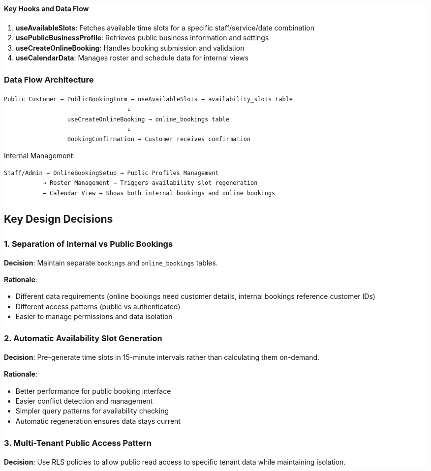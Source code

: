 ```
```

#### Key Hooks and Data Flow

1. **useAvailableSlots**: Fetches available time slots for a specific staff/service/date combination
2. **usePublicBusinessProfile**: Retrieves public business information and settings
3. **useCreateOnlineBooking**: Handles booking submission and validation
4. **useCalendarData**: Manages roster and schedule data for internal views

### Data Flow Architecture

```
Public Customer → PublicBookingForm → useAvailableSlots → availability_slots table
                                   ↓
                  useCreateOnlineBooking → online_bookings table
                                   ↓
                  BookingConfirmation → Customer receives confirmation
```

Internal Management:
```
Staff/Admin → OnlineBookingSetup → Public Profiles Management
           → Roster Management → Triggers availability slot regeneration
           → Calendar View → Shows both internal bookings and online bookings
```

## Key Design Decisions

### 1. Separation of Internal vs Public Bookings

**Decision**: Maintain separate `bookings` and `online_bookings` tables.

**Rationale**: 
- Different data requirements (online bookings need customer details, internal bookings reference customer IDs)
- Different access patterns (public vs authenticated)
- Easier to manage permissions and data isolation

### 2. Automatic Availability Slot Generation

**Decision**: Pre-generate time slots in 15-minute intervals rather than calculating them on-demand.

**Rationale**:
- Better performance for public booking interface
- Easier conflict detection and management
- Simpler query patterns for availability checking
- Automatic regeneration ensures data stays current

### 3. Multi-Tenant Public Access Pattern

**Decision**: Use RLS policies to allow public read access to specific tenant data while maintaining isolation.
